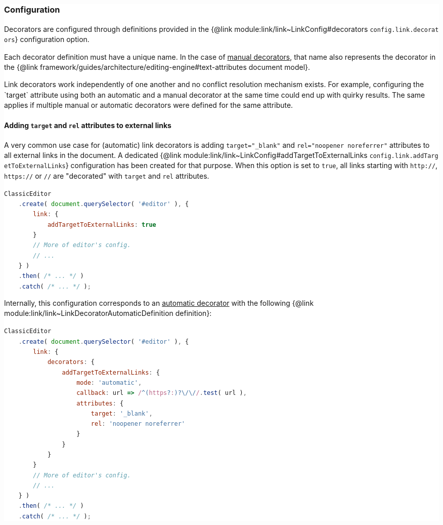 ### Configuration

Decorators are configured through definitions provided in the {@link module:link/link~LinkConfig#decorators `config.link.decorators`} configuration option.

Each decorator definition must have a unique name. In the case of [manual decorators](#adding-attributes-to-links-using-the-ui-manual-decorators), that name also represents the decorator in the {@link framework/guides/architecture/editing-engine#text-attributes document model}.

<info-box warning>
	Link decorators work independently of one another and no conflict resolution mechanism exists. For example, configuring the `target` attribute using both an automatic and a manual decorator at the same time could end up with quirky results. The same applies if multiple manual or automatic decorators were defined for the same attribute.
</info-box>

#### Adding `target` and `rel` attributes to external links

A very common use case for (automatic) link decorators is adding `target="_blank"` and `rel="noopener noreferrer"` attributes to all external links in the document. A dedicated {@link module:link/link~LinkConfig#addTargetToExternalLinks `config.link.addTargetToExternalLinks`} configuration has been created for that purpose. When this option is set to `true`, all links starting with `http://`, `https://` or `//` are "decorated" with `target` and `rel` attributes.

```js
ClassicEditor
	.create( document.querySelector( '#editor' ), {
		link: {
			addTargetToExternalLinks: true
		}
		// More of editor's config.
 		// ...
	} )
	.then( /* ... */ )
	.catch( /* ... */ );
```

Internally, this configuration corresponds to an [automatic decorator](#adding-attributes-to-links-based-on-predefined-rules-automatic-decorators) with the following {@link module:link/link~LinkDecoratorAutomaticDefinition definition}:

```js
ClassicEditor
	.create( document.querySelector( '#editor' ), {
		link: {
			decorators: {
				addTargetToExternalLinks: {
					mode: 'automatic',
					callback: url => /^(https?:)?\/\//.test( url ),
					attributes: {
						target: '_blank',
						rel: 'noopener noreferrer'
					}
				}
			}
		}
		// More of editor's config.
 		// ...
	} )
	.then( /* ... */ )
	.catch( /* ... */ );
```
